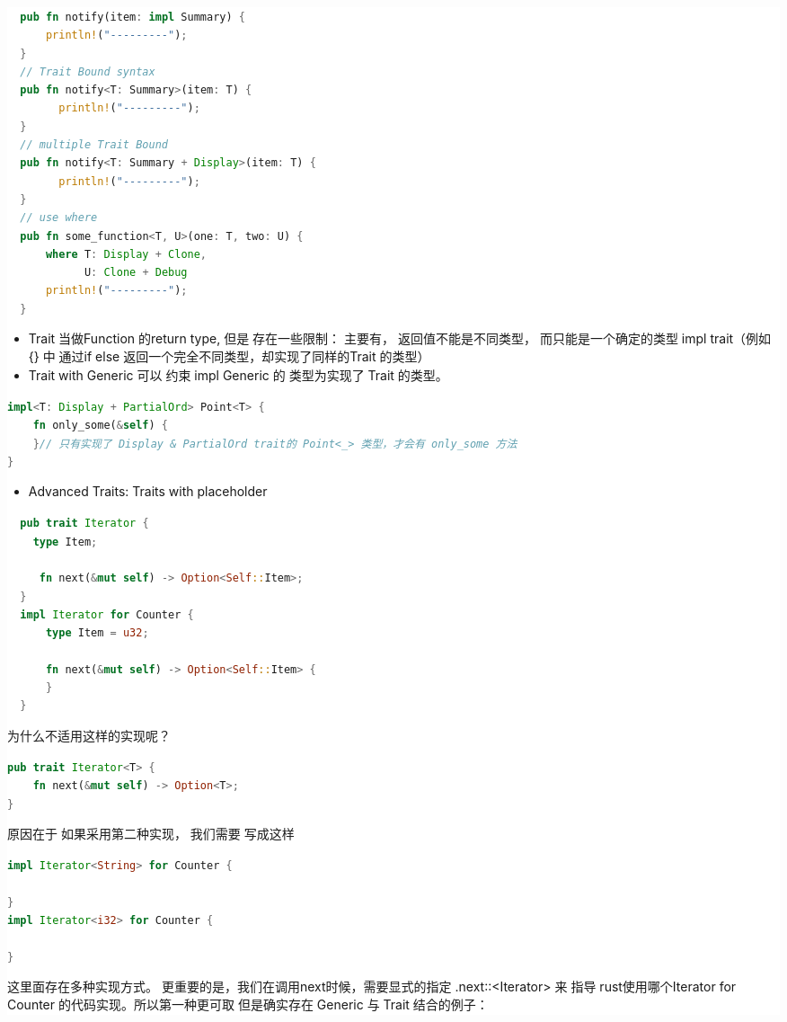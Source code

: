   ```rust
    pub fn notify(item: impl Summary) {
        println!("---------");
    }
    // Trait Bound syntax
    pub fn notify<T: Summary>(item: T) {
          println!("---------");
    }
    // multiple Trait Bound
    pub fn notify<T: Summary + Display>(item: T) {
          println!("---------");
    }
    // use where
    pub fn some_function<T, U>(one: T, two: U) {
        where T: Display + Clone,
              U: Clone + Debug
        println!("---------");
    }
  ```

  * Trait 当做Function 的return type, 但是 存在一些限制： 主要有， 返回值不能是不同类型， 而只能是一个确定的类型 impl trait（例如{} 中 通过if else 返回一个完全不同类型，却实现了同样的Trait 的类型）
  * Trait with Generic 可以 约束 impl Generic 的 类型为实现了 Trait 的类型。

  ```rust
  impl<T: Display + PartialOrd> Point<T> {
      fn only_some(&self) {
      }// 只有实现了 Display & PartialOrd trait的 Point<_> 类型，才会有 only_some 方法
  }
  ```
 * Advanced Traits: Traits with placeholder
 
  ```rust
    pub trait Iterator {
      type Item;

       fn next(&mut self) -> Option<Self::Item>;
    }
    impl Iterator for Counter {
        type Item = u32;

        fn next(&mut self) -> Option<Self::Item> {
        }
    }
  ```
  为什么不适用这样的实现呢？

  ```rust
  pub trait Iterator<T> {
      fn next(&mut self) -> Option<T>;
  }
  ```
  原因在于 如果采用第二种实现， 我们需要 写成这样

  ```rust
  impl Iterator<String> for Counter {

  }
  impl Iterator<i32> for Counter {

  }
  ```
 这里面存在多种实现方式。 更重要的是，我们在调用next时候，需要显式的指定 .next::<Iterator<String>> 来 指导 rust使用哪个Iterator<T> for Counter 的代码实现。所以第一种更可取
但是确实存在 Generic 与 Trait 结合的例子：
